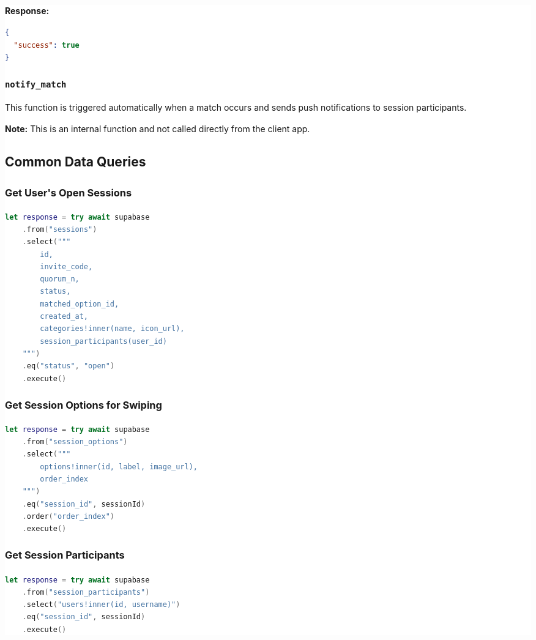 **Response:**
```json
{
  "success": true
}
```

### `notify_match`

This function is triggered automatically when a match occurs and sends push notifications to session participants.

**Note:** This is an internal function and not called directly from the client app.

## Common Data Queries

### Get User's Open Sessions

```swift
let response = try await supabase
    .from("sessions")
    .select("""
        id, 
        invite_code, 
        quorum_n, 
        status, 
        matched_option_id, 
        created_at, 
        categories!inner(name, icon_url), 
        session_participants(user_id)
    """)
    .eq("status", "open")
    .execute()
```

### Get Session Options for Swiping

```swift
let response = try await supabase
    .from("session_options")
    .select("""
        options!inner(id, label, image_url),
        order_index
    """)
    .eq("session_id", sessionId)
    .order("order_index")
    .execute()
```

### Get Session Participants

```swift
let response = try await supabase
    .from("session_participants")
    .select("users!inner(id, username)")
    .eq("session_id", sessionId)
    .execute()
```
